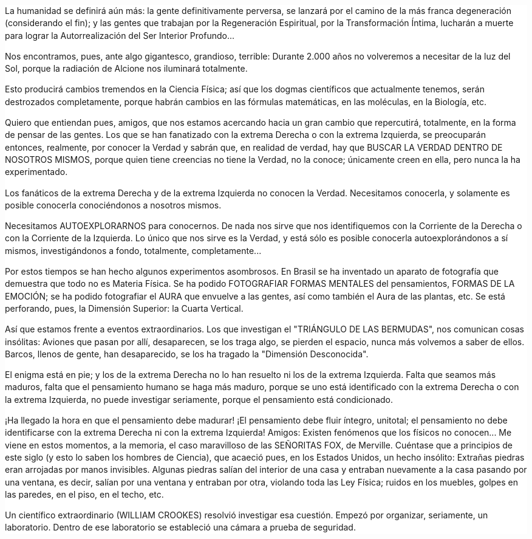 La humanidad se definirá aún más: la gente definitivamente perversa, se lanzará por el camino de la más franca degeneración (considerando el fin); y las gentes que trabajan por la Regeneración Espiritual, por la Transformación Íntima, lucharán a muerte para lograr la Autorrealización del Ser Interior Profundo...

Nos encontramos, pues, ante algo gigantesco, grandioso, terrible: Durante 2.000 años no volveremos a necesitar de la luz del Sol, porque la radiación de Alcione nos iluminará totalmente.

Esto producirá cambios tremendos en la Ciencia Física; así que los dogmas científicos que actualmente tenemos, serán destrozados completamente, porque habrán cambios en las fórmulas matemáticas, en las moléculas, en la Biología, etc.

Quiero que entiendan pues, amigos, que nos estamos acercando hacia un gran cambio que repercutirá, totalmente, en la forma de pensar de las gentes. Los que se han fanatizado con la extrema Derecha o con la extrema Izquierda, se preocuparán entonces, realmente, por conocer la Verdad y sabrán que, en realidad de verdad, hay que BUSCAR LA VERDAD DENTRO DE NOSOTROS MISMOS, porque quien tiene creencias no tiene la Verdad, no la conoce; únicamente creen en ella, pero nunca la ha experimentado.

Los fanáticos de la extrema Derecha y de la extrema Izquierda no conocen la Verdad. Necesitamos conocerla, y solamente es posible conocerla conociéndonos a nosotros mismos.

Necesitamos AUTOEXPLORARNOS para conocernos. De nada nos sirve que nos identifiquemos con la Corriente de la Derecha o con la Corriente de la Izquierda. Lo único que nos sirve es la Verdad, y está sólo es posible conocerla autoexplorándonos a sí mismos, investigándonos a fondo, totalmente, completamente...

Por estos tiempos se han hecho algunos experimentos asombrosos. En Brasil se ha inventado un aparato de fotografía que demuestra que todo no es Materia Física. Se ha podido FOTOGRAFIAR FORMAS MENTALES del pensamientos, FORMAS DE LA EMOCIÓN; se ha podido fotografiar el AURA que envuelve a las gentes, así como también el Aura de las plantas, etc. Se está perforando, pues, la Dimensión Superior: la Cuarta Vertical.

Así que estamos frente a eventos extraordinarios. Los que investigan el "TRIÁNGULO DE LAS BERMUDAS", nos comunican cosas insólitas: Aviones que pasan por allí, desaparecen, se los traga algo, se pierden el espacio, nunca más volvemos a saber de ellos. Barcos, llenos de gente, han desaparecido, se los ha tragado la "Dimensión Desconocida".

El enigma está en pie; y los de la extrema Derecha no lo han resuelto ni los de la extrema Izquierda. Falta que seamos más maduros, falta que el pensamiento humano se haga más maduro, porque se uno está identificado con la extrema Derecha o con la extrema Izquierda, no puede investigar seriamente, porque el pensamiento está condicionado.

¡Ha llegado la hora en que el pensamiento debe madurar! ¡El pensamiento debe fluir íntegro, unitotal; el pensamiento no debe identificarse con la extrema Derecha ni con la extrema Izquierda! Amigos: Existen fenómenos que los físicos no conocen... Me viene en estos momentos, a la memoria, el caso maravilloso de las SEÑORITAS FOX, de Merville. Cuéntase que a principios de este siglo (y esto lo saben los hombres de Ciencia), que acaeció pues, en los Estados Unidos, un hecho insólito: Extrañas piedras eran arrojadas por manos invisibles. Algunas piedras salían del interior de una casa y entraban nuevamente a la casa pasando por una ventana, es decir, salían por una ventana y entraban por otra, violando toda las Ley Física; ruidos en los muebles, golpes en las paredes, en el piso, en el techo, etc.

Un científico extraordinario (WILLIAM CROOKES) resolvió investigar esa cuestión. Empezó por organizar, seriamente, un laboratorio. Dentro de ese laboratorio se estableció una cámara a prueba de seguridad.
